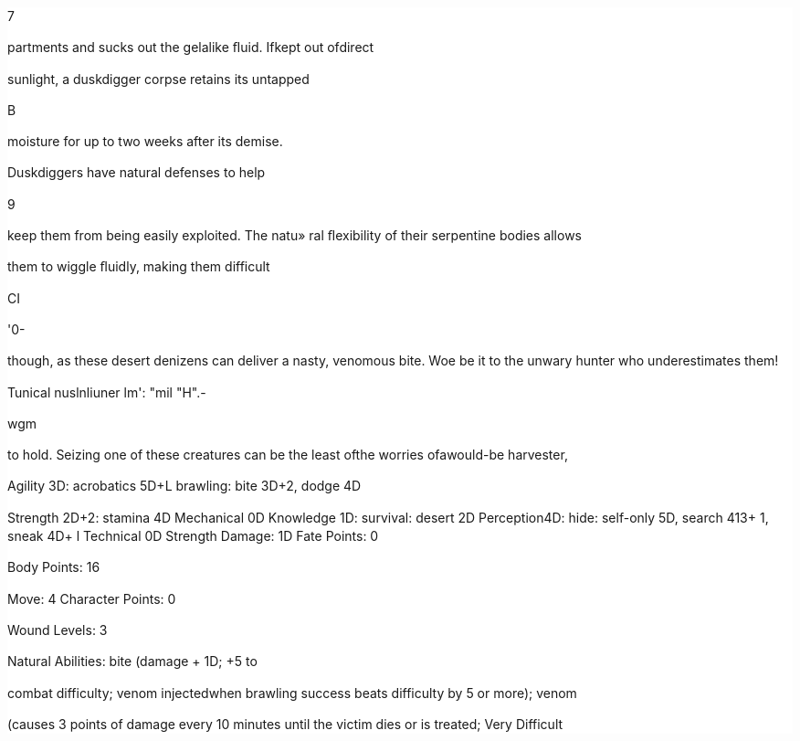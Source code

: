 7

partments and sucks out the gelalike ﬂuid. Ifkept out ofdirect

sunlight, a duskdigger corpse retains its untapped

B

moisture for up to two weeks after its demise.

Duskdiggers have natural defenses to help

9

keep them from being easily exploited. The natu»
ral ﬂexibility of their serpentine bodies allows

them to wiggle ﬂuidly, making them difficult

CI

'0-

though, as these desert denizens can deliver a
nasty, venomous bite. Woe be it to the unwary
hunter who underestimates them!

Tunical nuslnliuner
lm': "mil "H".-

wgm

to hold. Seizing one of these creatures can be
the least ofthe worries ofawould-be harvester,

Agility 3D: acrobatics 5D+L brawling: bite
3D+2, dodge 4D

Strength 2D+2: stamina 4D
Mechanical 0D
Knowledge 1D: survival: desert 2D
Perception4D: hide: self-only 5D, search 413+ 1,
sneak 4D+ l
Technical 0D
Strength Damage: 1D
Fate Points: 0

Body Points: 16

Move: 4
Character Points: 0

Wound Levels: 3

Natural Abilities: bite (damage + 1D; +5 to

combat difficulty; venom injectedwhen brawling
success beats difficulty by 5 or more); venom

(causes 3 points of damage every 10 minutes
until the victim dies or is treated; Very Difficult
